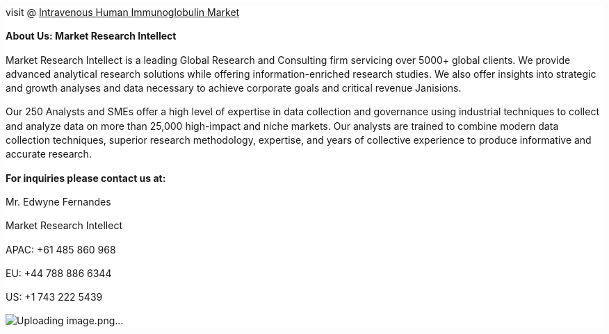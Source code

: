visit&nbsp;@</strong>&nbsp;</span><span class="font-[700]"><a href="https://www.marketresearchintellect.com/product/global-intravenous-human-immunoglobulin-market/?utm_source=Linkedin&utm_medium=829" target="_blank" data-tracking-control-name="article-ssr-frontend-pulse_little-text-block" data-tracking-will-navigate="" data-test-link="">Intravenous Human Immunoglobulin Market</a></span></p><p><strong><span class="font-[700]">About Us: Market Research Intellect</span></strong></p><p><span class="">Market Research Intellect is a leading Global Research and Consulting firm servicing over 5000+ global clients. We provide advanced analytical research solutions while offering information-enriched research studies.&nbsp;</span>We also offer insights into strategic and growth analyses and data necessary to achieve corporate goals and critical revenue Janisions.</p><p><span class="">Our 250 Analysts and SMEs offer a high level of expertise in data collection and governance using industrial techniques to collect and analyze data on more than 25,000 high-impact and niche markets. Our analysts are trained to combine modern data collection techniques, superior research methodology, expertise, and years of collective experience to produce informative and accurate research.</span></p><p><strong>For inquiries please contact us at:</strong></p><p>Mr. Edwyne Fernandes</p><p>Market Research Intellect</p><p>APAC: +61 485 860 968</p><p>EU: +44 788 886 6344</p><p>US: +1 743 222 5439</p>
![Uploading image.png…]()
